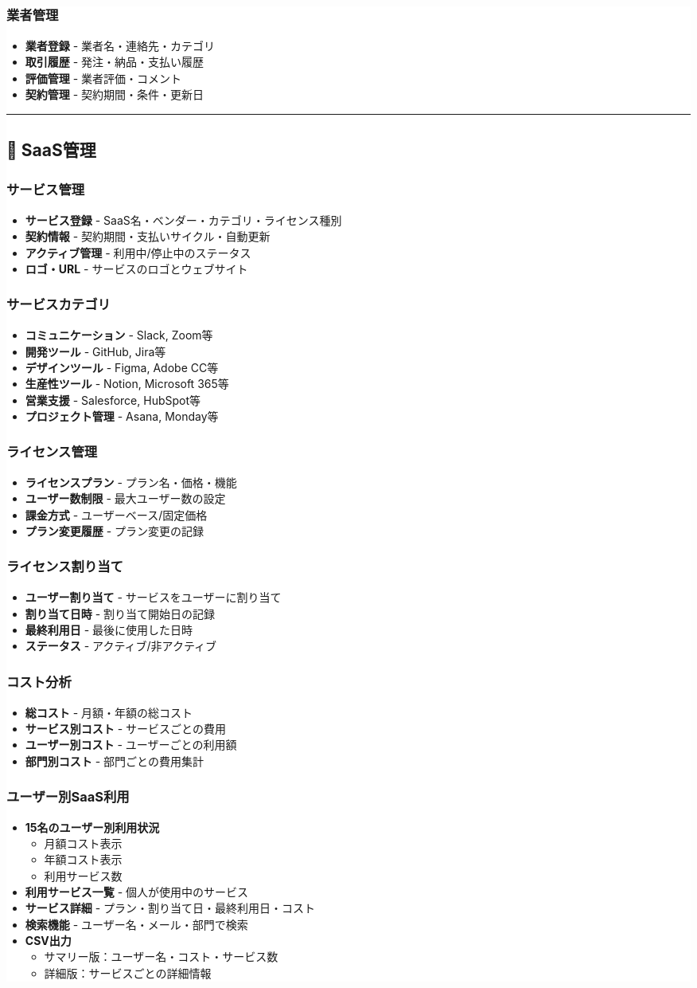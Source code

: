 ### 業者管理
- **業者登録** - 業者名・連絡先・カテゴリ
- **取引履歴** - 発注・納品・支払い履歴
- **評価管理** - 業者評価・コメント
- **契約管理** - 契約期間・条件・更新日

---

## 📱 SaaS管理

### サービス管理
- **サービス登録** - SaaS名・ベンダー・カテゴリ・ライセンス種別
- **契約情報** - 契約期間・支払いサイクル・自動更新
- **アクティブ管理** - 利用中/停止中のステータス
- **ロゴ・URL** - サービスのロゴとウェブサイト

### サービスカテゴリ
- **コミュニケーション** - Slack, Zoom等
- **開発ツール** - GitHub, Jira等
- **デザインツール** - Figma, Adobe CC等
- **生産性ツール** - Notion, Microsoft 365等
- **営業支援** - Salesforce, HubSpot等
- **プロジェクト管理** - Asana, Monday等

### ライセンス管理
- **ライセンスプラン** - プラン名・価格・機能
- **ユーザー数制限** - 最大ユーザー数の設定
- **課金方式** - ユーザーベース/固定価格
- **プラン変更履歴** - プラン変更の記録

### ライセンス割り当て
- **ユーザー割り当て** - サービスをユーザーに割り当て
- **割り当て日時** - 割り当て開始日の記録
- **最終利用日** - 最後に使用した日時
- **ステータス** - アクティブ/非アクティブ

### コスト分析
- **総コスト** - 月額・年額の総コスト
- **サービス別コスト** - サービスごとの費用
- **ユーザー別コスト** - ユーザーごとの利用額
- **部門別コスト** - 部門ごとの費用集計

### ユーザー別SaaS利用
- **15名のユーザー別利用状況**
  - 月額コスト表示
  - 年額コスト表示
  - 利用サービス数
- **利用サービス一覧** - 個人が使用中のサービス
- **サービス詳細** - プラン・割り当て日・最終利用日・コスト
- **検索機能** - ユーザー名・メール・部門で検索
- **CSV出力**
  - サマリー版：ユーザー名・コスト・サービス数
  - 詳細版：サービスごとの詳細情報
